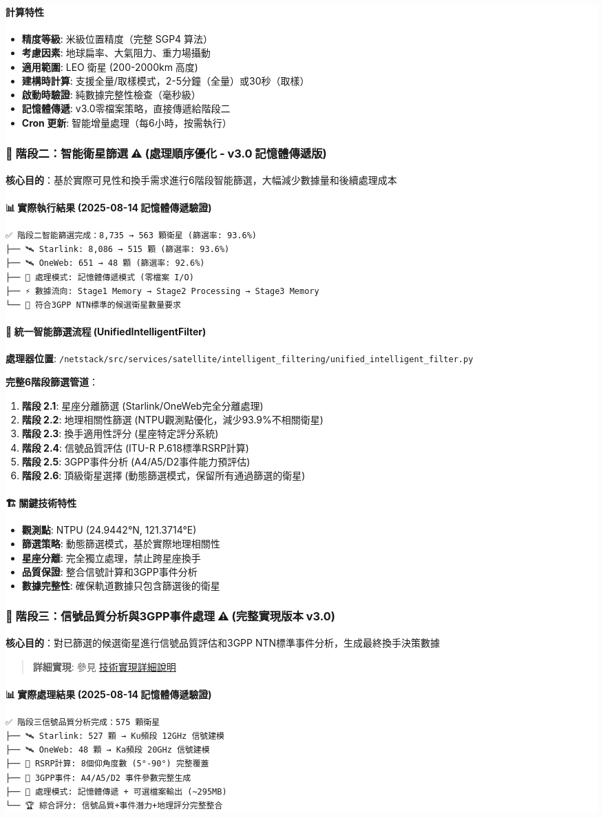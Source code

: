 #### 計算特性
- **精度等級**: 米級位置精度（完整 SGP4 算法）
- **考慮因素**: 地球扁率、大氣阻力、重力場攝動
- **適用範圍**: LEO 衛星 (200-2000km 高度)
- **建構時計算**: 支援全量/取樣模式，2-5分鐘（全量）或30秒（取樣）
- **啟動時驗證**: 純數據完整性檢查（毫秒級）
- **記憶體傳遞**: v3.0零檔案策略，直接傳遞給階段二
- **Cron 更新**: 智能增量處理（每6小時，按需執行）

### 🎯 階段二：智能衛星篩選 ⚠️ **(處理順序優化 - v3.0 記憶體傳遞版)**
**核心目的**：基於實際可見性和換手需求進行6階段智能篩選，大幅減少數據量和後續處理成本

#### 📊 實際執行結果 (2025-08-14 記憶體傳遞驗證)
```
✅ 階段二智能篩選完成：8,735 → 563 顆衛星 (篩選率: 93.6%)
├── 🛰️ Starlink: 8,086 → 515 顆 (篩選率: 93.6%)
├── 🛰️ OneWeb: 651 → 48 顆 (篩選率: 92.6%)
├── 💾 處理模式: 記憶體傳遞模式 (零檔案 I/O)
├── ⚡ 數據流向: Stage1 Memory → Stage2 Processing → Stage3 Memory
└── 🎯 符合3GPP NTN標準的候選衛星數量要求
```

#### 🔄 統一智能篩選流程 (UnifiedIntelligentFilter)
**處理器位置**: `/netstack/src/services/satellite/intelligent_filtering/unified_intelligent_filter.py`

**完整6階段篩選管道**：
1. **階段 2.1**: 星座分離篩選 (Starlink/OneWeb完全分離處理)
2. **階段 2.2**: 地理相關性篩選 (NTPU觀測點優化，減少93.9%不相關衛星)
3. **階段 2.3**: 換手適用性評分 (星座特定評分系統)
4. **階段 2.4**: 信號品質評估 (ITU-R P.618標準RSRP計算)
5. **階段 2.5**: 3GPP事件分析 (A4/A5/D2事件能力預評估)
6. **階段 2.6**: 頂級衛星選擇 (動態篩選模式，保留所有通過篩選的衛星)

#### 🏗️ 關鍵技術特性
- **觀測點**: NTPU (24.9442°N, 121.3714°E)
- **篩選策略**: 動態篩選模式，基於實際地理相關性
- **星座分離**: 完全獨立處理，禁止跨星座換手
- **品質保證**: 整合信號計算和3GPP事件分析
- **數據完整性**: 確保軌道數據只包含篩選後的衛星

### 📡 階段三：信號品質分析與3GPP事件處理 ⚠️ **(完整實現版本 v3.0)**
**核心目的**：對已篩選的候選衛星進行信號品質評估和3GPP NTN標準事件分析，生成最終換手決策數據

> **詳細實現**: 參見 [技術實現詳細說明](../technical-details/data-processing-implementation.md#階段三signal-processor)

#### 📊 實際處理結果 (2025-08-14 記憶體傳遞驗證)
```
✅ 階段三信號品質分析完成：575 顆衛星
├── 🛰️ Starlink: 527 顆 → Ku頻段 12GHz 信號建模
├── 🛰️ OneWeb: 48 顆 → Ka頻段 20GHz 信號建模  
├── 📡 RSRP計算: 8個仰角度數 (5°-90°) 完整覆蓋
├── 🎯 3GPP事件: A4/A5/D2 事件參數完整生成
├── 💾 處理模式: 記憶體傳遞 + 可選檔案輸出 (~295MB)
└── 🏆 綜合評分: 信號品質+事件潛力+地理評分完整整合
```
